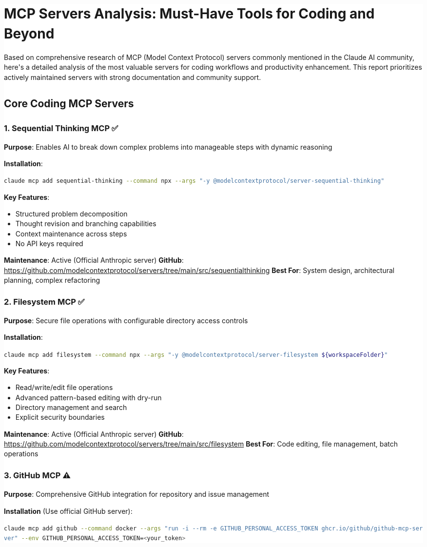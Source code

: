 # MCP Servers Analysis: Must-Have Tools for Coding and Beyond

Based on comprehensive research of MCP (Model Context Protocol) servers commonly mentioned in the Claude AI community, here's a detailed analysis of the most valuable servers for coding workflows and productivity enhancement. This report prioritizes actively maintained servers with strong documentation and community support.

## Core Coding MCP Servers

### 1. Sequential Thinking MCP ✅
**Purpose**: Enables AI to break down complex problems into manageable steps with dynamic reasoning

**Installation**:
```bash
claude mcp add sequential-thinking --command npx --args "-y @modelcontextprotocol/server-sequential-thinking"
```

**Key Features**:
- Structured problem decomposition
- Thought revision and branching capabilities  
- Context maintenance across steps
- No API keys required

**Maintenance**: Active (Official Anthropic server)
**GitHub**: https://github.com/modelcontextprotocol/servers/tree/main/src/sequentialthinking
**Best For**: System design, architectural planning, complex refactoring

### 2. Filesystem MCP ✅
**Purpose**: Secure file operations with configurable directory access controls

**Installation**:
```bash
claude mcp add filesystem --command npx --args "-y @modelcontextprotocol/server-filesystem ${workspaceFolder}"
```

**Key Features**:
- Read/write/edit file operations
- Advanced pattern-based editing with dry-run
- Directory management and search
- Explicit security boundaries

**Maintenance**: Active (Official Anthropic server)
**GitHub**: https://github.com/modelcontextprotocol/servers/tree/main/src/filesystem
**Best For**: Code editing, file management, batch operations

### 3. GitHub MCP ⚠️
**Purpose**: Comprehensive GitHub integration for repository and issue management

**Installation** (Use official GitHub server):
```bash
claude mcp add github --command docker --args "run -i --rm -e GITHUB_PERSONAL_ACCESS_TOKEN ghcr.io/github/github-mcp-server" --env GITHUB_PERSONAL_ACCESS_TOKEN=<your_token>
```

